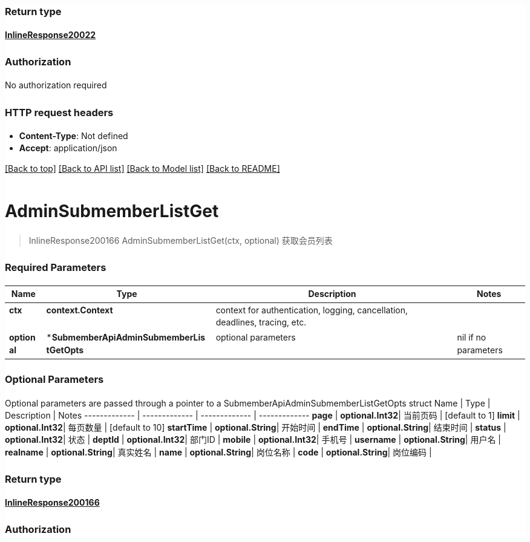 ### Return type

[**InlineResponse20022**](inline_response_200_22.md)

### Authorization

No authorization required

### HTTP request headers

 - **Content-Type**: Not defined
 - **Accept**: application/json

[[Back to top]](#) [[Back to API list]](../README.md#documentation-for-api-endpoints) [[Back to Model list]](../README.md#documentation-for-models) [[Back to README]](../README.md)

# **AdminSubmemberListGet**
> InlineResponse200166 AdminSubmemberListGet(ctx, optional)
获取会员列表

### Required Parameters

Name | Type | Description  | Notes
------------- | ------------- | ------------- | -------------
 **ctx** | **context.Context** | context for authentication, logging, cancellation, deadlines, tracing, etc.
 **optional** | ***SubmemberApiAdminSubmemberListGetOpts** | optional parameters | nil if no parameters

### Optional Parameters
Optional parameters are passed through a pointer to a SubmemberApiAdminSubmemberListGetOpts struct
Name | Type | Description  | Notes
------------- | ------------- | ------------- | -------------
 **page** | **optional.Int32**| 当前页码 | [default to 1]
 **limit** | **optional.Int32**| 每页数量 | [default to 10]
 **startTime** | **optional.String**| 开始时间 | 
 **endTime** | **optional.String**| 结束时间 | 
 **status** | **optional.Int32**| 状态 | 
 **deptId** | **optional.Int32**| 部门ID | 
 **mobile** | **optional.Int32**| 手机号 | 
 **username** | **optional.String**| 用户名 | 
 **realname** | **optional.String**| 真实姓名 | 
 **name** | **optional.String**| 岗位名称 | 
 **code** | **optional.String**| 岗位编码 | 

### Return type

[**InlineResponse200166**](inline_response_200_166.md)

### Authorization
